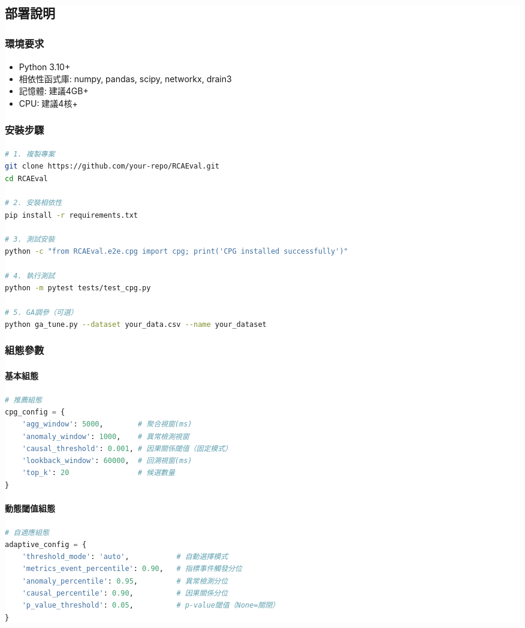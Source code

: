## 部署說明

### 環境要求
- Python 3.10+
- 相依性函式庫: numpy, pandas, scipy, networkx, drain3
- 記憶體: 建議4GB+
- CPU: 建議4核+

### 安裝步驟
```bash
# 1. 複製專案
git clone https://github.com/your-repo/RCAEval.git
cd RCAEval

# 2. 安裝相依性
pip install -r requirements.txt

# 3. 測試安裝
python -c "from RCAEval.e2e.cpg import cpg; print('CPG installed successfully')"

# 4. 執行測試
python -m pytest tests/test_cpg.py

# 5. GA調參（可選）
python ga_tune.py --dataset your_data.csv --name your_dataset
```

### 組態參數

#### 基本組態
```python
# 推薦組態
cpg_config = {
    'agg_window': 5000,        # 聚合視窗(ms)
    'anomaly_window': 1000,    # 異常檢測視窗
    'causal_threshold': 0.001, # 因果關係閾值（固定模式）
    'lookback_window': 60000,  # 回溯視窗(ms)
    'top_k': 20                # 候選數量
}
```

#### 動態閾值組態
```python
# 自適應組態
adaptive_config = {
    'threshold_mode': 'auto',           # 自動選擇模式
    'metrics_event_percentile': 0.90,   # 指標事件觸發分位
    'anomaly_percentile': 0.95,         # 異常檢測分位
    'causal_percentile': 0.90,          # 因果關係分位
    'p_value_threshold': 0.05,          # p-value閾值（None=關閉）
}
```
